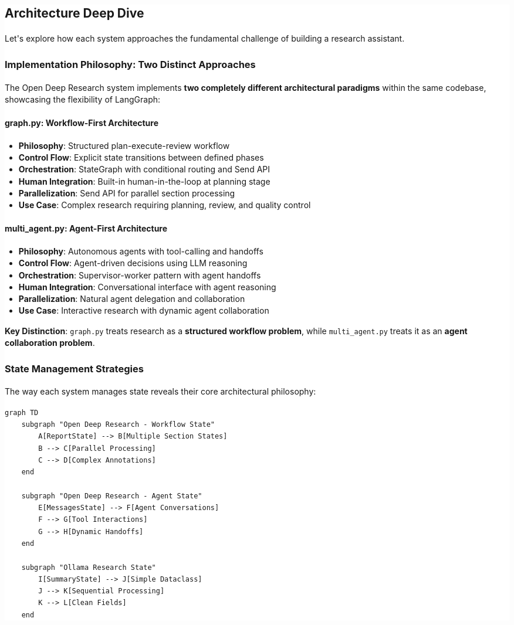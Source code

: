 
## Architecture Deep Dive

Let's explore how each system approaches the fundamental challenge of building a research assistant.

### Implementation Philosophy: Two Distinct Approaches

The Open Deep Research system implements **two completely different architectural paradigms** within the same codebase, showcasing the flexibility of LangGraph:

#### **graph.py: Workflow-First Architecture**
- **Philosophy**: Structured plan-execute-review workflow
- **Control Flow**: Explicit state transitions between defined phases
- **Orchestration**: StateGraph with conditional routing and Send API
- **Human Integration**: Built-in human-in-the-loop at planning stage
- **Parallelization**: Send API for parallel section processing
- **Use Case**: Complex research requiring planning, review, and quality control

#### **multi_agent.py: Agent-First Architecture** 
- **Philosophy**: Autonomous agents with tool-calling and handoffs
- **Control Flow**: Agent-driven decisions using LLM reasoning
- **Orchestration**: Supervisor-worker pattern with agent handoffs  
- **Human Integration**: Conversational interface with agent reasoning
- **Parallelization**: Natural agent delegation and collaboration
- **Use Case**: Interactive research with dynamic agent collaboration

**Key Distinction**: `graph.py` treats research as a **structured workflow problem**, while `multi_agent.py` treats it as an **agent collaboration problem**.

### State Management Strategies

The way each system manages state reveals their core architectural philosophy:

```mermaid
graph TD
    subgraph "Open Deep Research - Workflow State"
        A[ReportState] --> B[Multiple Section States]
        B --> C[Parallel Processing]
        C --> D[Complex Annotations]
    end
    
    subgraph "Open Deep Research - Agent State"
        E[MessagesState] --> F[Agent Conversations]
        F --> G[Tool Interactions]
        G --> H[Dynamic Handoffs]
    end
    
    subgraph "Ollama Research State"
        I[SummaryState] --> J[Simple Dataclass]
        J --> K[Sequential Processing]
        K --> L[Clean Fields]
    end
```
